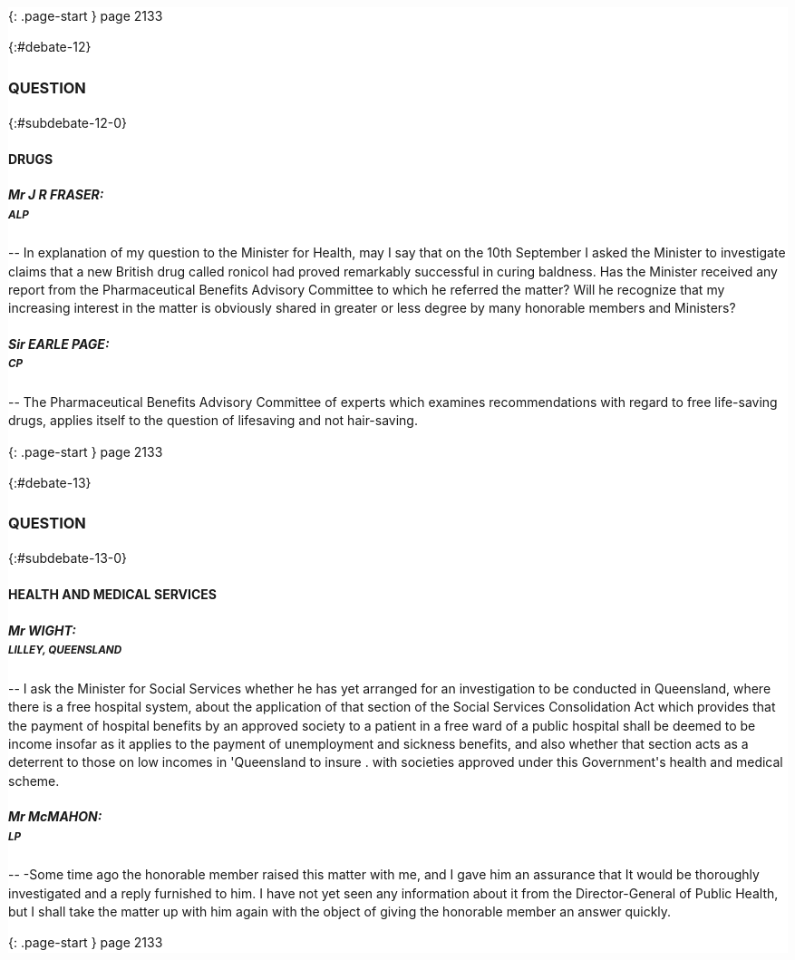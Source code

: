 {: .page-start }
page 2133

{:#debate-12}
### QUESTION

{:#subdebate-12-0}
#### DRUGS

##### Mr J R FRASER:<br><small class="text-muted">ALP</small>

-- In explanation of my question to the Minister for Health, may I say that on the 10th September I asked the Minister to investigate claims that a new British drug called ronicol had proved remarkably successful in curing baldness. Has the Minister received any report from the Pharmaceutical Benefits Advisory Committee to which he referred the matter? Will he recognize that my increasing interest in the matter is obviously shared in greater or less degree by many honorable members and Ministers? 

##### Sir EARLE PAGE:<br><small class="text-muted">CP</small>

-- The Pharmaceutical Benefits Advisory Committee of experts which examines recommendations with regard to free life-saving drugs, applies itself to the question of lifesaving and not hair-saving. 

{: .page-start }
page 2133

{:#debate-13}
### QUESTION

{:#subdebate-13-0}
#### HEALTH AND MEDICAL SERVICES

##### Mr WIGHT:<br><small class="text-muted">LILLEY, QUEENSLAND</small>

-- I ask the Minister for Social Services whether he has yet arranged for an investigation to be conducted in Queensland, where there is a free hospital system, about the application of that section of the Social Services Consolidation Act which provides that the payment of hospital benefits by an approved society to a patient in a free ward of a public hospital shall be deemed to be income insofar as it applies to the payment of unemployment and sickness benefits, and also whether that section acts as a deterrent to those on low incomes in 'Queensland to insure . with societies approved under this Government's health and medical scheme. 

##### Mr McMAHON:<br><small class="text-muted">LP</small>

-- -Some time ago the honorable member raised this matter with me, and I gave him an assurance that It would be thoroughly investigated and a reply furnished to him. I have not yet seen any information about it from the Director-General of Public Health, but I shall take the matter up with him again with the object of giving the honorable member an answer quickly. 

{: .page-start }
page 2133
